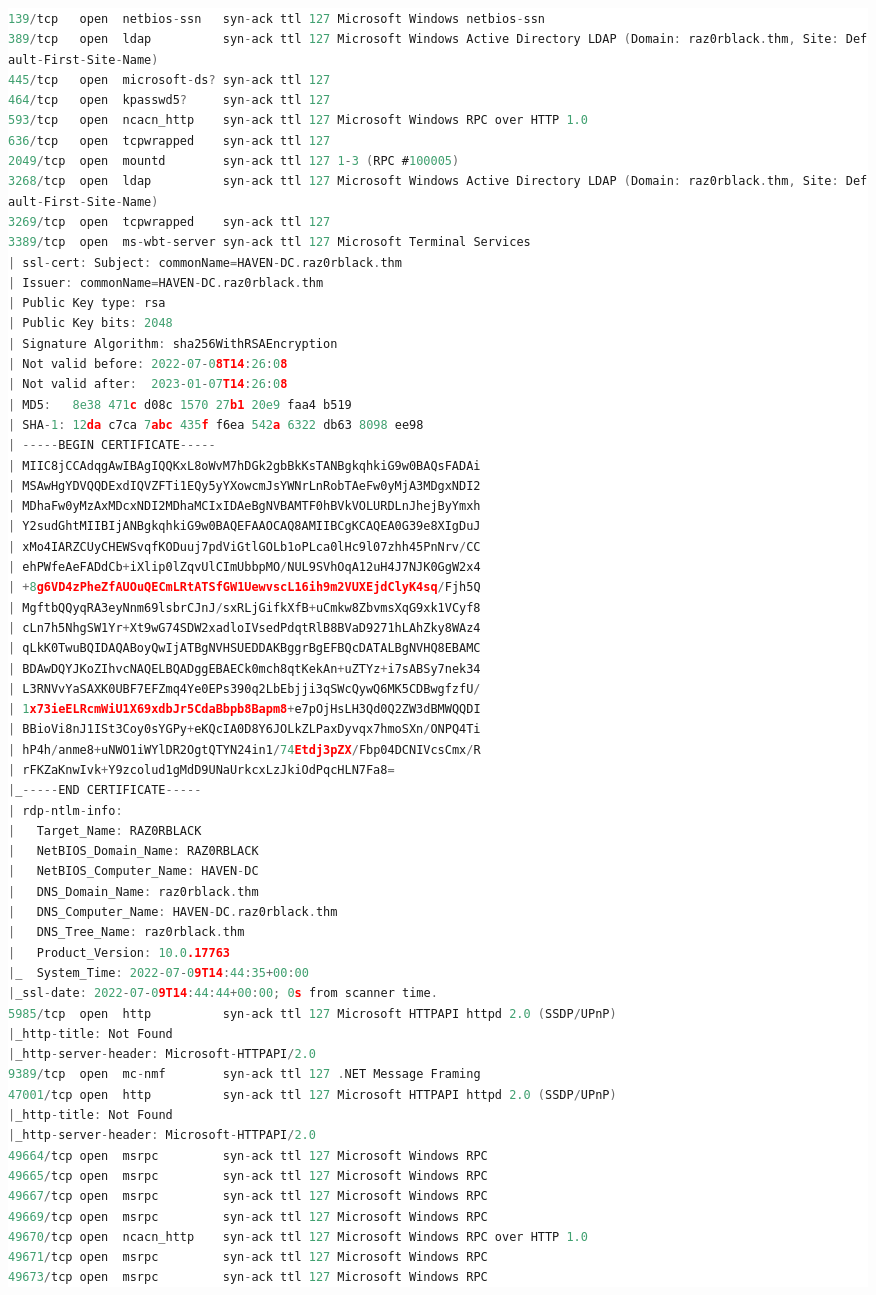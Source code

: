 ```c
139/tcp   open  netbios-ssn   syn-ack ttl 127 Microsoft Windows netbios-ssn
389/tcp   open  ldap          syn-ack ttl 127 Microsoft Windows Active Directory LDAP (Domain: raz0rblack.thm, Site: Default-First-Site-Name)
445/tcp   open  microsoft-ds? syn-ack ttl 127
464/tcp   open  kpasswd5?     syn-ack ttl 127
593/tcp   open  ncacn_http    syn-ack ttl 127 Microsoft Windows RPC over HTTP 1.0
636/tcp   open  tcpwrapped    syn-ack ttl 127
2049/tcp  open  mountd        syn-ack ttl 127 1-3 (RPC #100005)
3268/tcp  open  ldap          syn-ack ttl 127 Microsoft Windows Active Directory LDAP (Domain: raz0rblack.thm, Site: Default-First-Site-Name)
3269/tcp  open  tcpwrapped    syn-ack ttl 127
3389/tcp  open  ms-wbt-server syn-ack ttl 127 Microsoft Terminal Services
| ssl-cert: Subject: commonName=HAVEN-DC.raz0rblack.thm
| Issuer: commonName=HAVEN-DC.raz0rblack.thm
| Public Key type: rsa
| Public Key bits: 2048
| Signature Algorithm: sha256WithRSAEncryption
| Not valid before: 2022-07-08T14:26:08
| Not valid after:  2023-01-07T14:26:08
| MD5:   8e38 471c d08c 1570 27b1 20e9 faa4 b519
| SHA-1: 12da c7ca 7abc 435f f6ea 542a 6322 db63 8098 ee98
| -----BEGIN CERTIFICATE-----
| MIIC8jCCAdqgAwIBAgIQQKxL8oWvM7hDGk2gbBkKsTANBgkqhkiG9w0BAQsFADAi
| MSAwHgYDVQQDExdIQVZFTi1EQy5yYXowcmJsYWNrLnRobTAeFw0yMjA3MDgxNDI2
| MDhaFw0yMzAxMDcxNDI2MDhaMCIxIDAeBgNVBAMTF0hBVkVOLURDLnJhejByYmxh
| Y2sudGhtMIIBIjANBgkqhkiG9w0BAQEFAAOCAQ8AMIIBCgKCAQEA0G39e8XIgDuJ
| xMo4IARZCUyCHEWSvqfKODuuj7pdViGtlGOLb1oPLca0lHc9l07zhh45PnNrv/CC
| ehPWfeAeFADdCb+iXlip0lZqvUlCImUbbpMO/NUL9SVhOqA12uH4J7NJK0GgW2x4
| +8g6VD4zPheZfAUOuQECmLRtATSfGW1UewvscL16ih9m2VUXEjdClyK4sq/Fjh5Q
| MgftbQQyqRA3eyNnm69lsbrCJnJ/sxRLjGifkXfB+uCmkw8ZbvmsXqG9xk1VCyf8
| cLn7h5NhgSW1Yr+Xt9wG74SDW2xadloIVsedPdqtRlB8BVaD9271hLAhZky8WAz4
| qLkK0TwuBQIDAQABoyQwIjATBgNVHSUEDDAKBggrBgEFBQcDATALBgNVHQ8EBAMC
| BDAwDQYJKoZIhvcNAQELBQADggEBAECk0mch8qtKekAn+uZTYz+i7sABSy7nek34
| L3RNVvYaSAXK0UBF7EFZmq4Ye0EPs390q2LbEbjji3qSWcQywQ6MK5CDBwgfzfU/
| 1x73ieELRcmWiU1X69xdbJr5CdaBbpb8Bapm8+e7pOjHsLH3Qd0Q2ZW3dBMWQQDI
| BBioVi8nJ1ISt3Coy0sYGPy+eKQcIA0D8Y6JOLkZLPaxDyvqx7hmoSXn/ONPQ4Ti
| hP4h/anme8+uNWO1iWYlDR2OgtQTYN24in1/74Etdj3pZX/Fbp04DCNIVcsCmx/R
| rFKZaKnwIvk+Y9zcolud1gMdD9UNaUrkcxLzJkiOdPqcHLN7Fa8=
|_-----END CERTIFICATE-----
| rdp-ntlm-info: 
|   Target_Name: RAZ0RBLACK
|   NetBIOS_Domain_Name: RAZ0RBLACK
|   NetBIOS_Computer_Name: HAVEN-DC
|   DNS_Domain_Name: raz0rblack.thm
|   DNS_Computer_Name: HAVEN-DC.raz0rblack.thm
|   DNS_Tree_Name: raz0rblack.thm
|   Product_Version: 10.0.17763
|_  System_Time: 2022-07-09T14:44:35+00:00
|_ssl-date: 2022-07-09T14:44:44+00:00; 0s from scanner time.
5985/tcp  open  http          syn-ack ttl 127 Microsoft HTTPAPI httpd 2.0 (SSDP/UPnP)
|_http-title: Not Found
|_http-server-header: Microsoft-HTTPAPI/2.0
9389/tcp  open  mc-nmf        syn-ack ttl 127 .NET Message Framing
47001/tcp open  http          syn-ack ttl 127 Microsoft HTTPAPI httpd 2.0 (SSDP/UPnP)
|_http-title: Not Found
|_http-server-header: Microsoft-HTTPAPI/2.0
49664/tcp open  msrpc         syn-ack ttl 127 Microsoft Windows RPC
49665/tcp open  msrpc         syn-ack ttl 127 Microsoft Windows RPC
49667/tcp open  msrpc         syn-ack ttl 127 Microsoft Windows RPC
49669/tcp open  msrpc         syn-ack ttl 127 Microsoft Windows RPC
49670/tcp open  ncacn_http    syn-ack ttl 127 Microsoft Windows RPC over HTTP 1.0
49671/tcp open  msrpc         syn-ack ttl 127 Microsoft Windows RPC
49673/tcp open  msrpc         syn-ack ttl 127 Microsoft Windows RPC
```